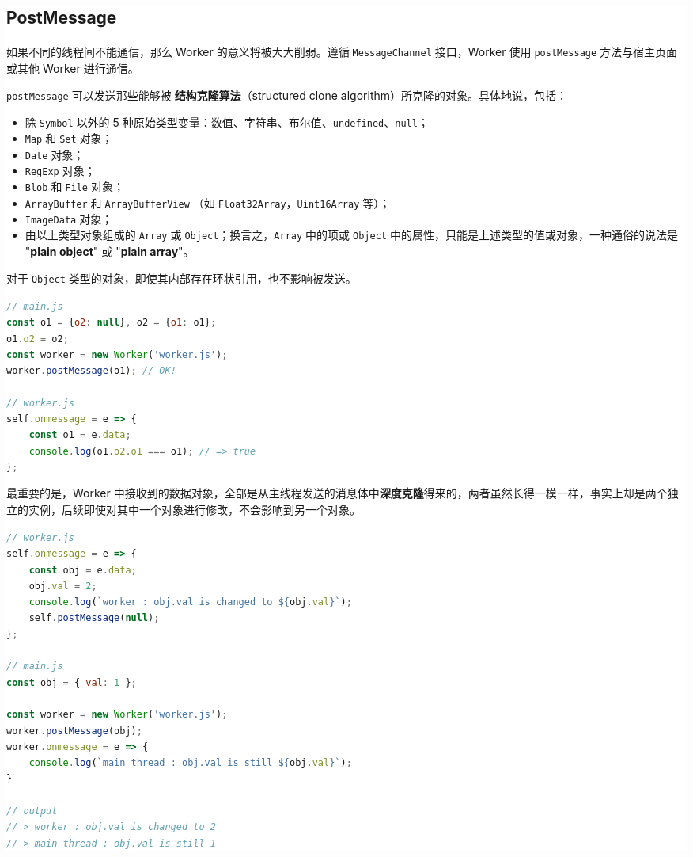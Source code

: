 ## PostMessage

如果不同的线程间不能通信，那么 Worker 的意义将被大大削弱。遵循 `MessageChannel` 接口，Worker 使用 `postMessage` 方法与宿主页面或其他 Worker 进行通信。

`postMessage` 可以发送那些能够被 [**结构克隆算法**](https://developer.mozilla.org/en-US/docs/Web/API/Web_Workers_API/Structured_clone_algorithm#Supported_types)（structured clone algorithm）所克隆的对象。具体地说，包括：

* 除 `Symbol` 以外的 5 种原始类型变量：数值、字符串、布尔值、`undefined`、`null`；
* `Map` 和 `Set` 对象；
* `Date` 对象；
* `RegExp` 对象；
* `Blob` 和 `File` 对象；
* `ArrayBuffer` 和 `ArrayBufferView` （如 `Float32Array`，`Uint16Array` 等）；
* `ImageData` 对象；
* 由以上类型对象组成的 `Array` 或 `Object`；换言之，`Array` 中的项或 `Object` 中的属性，只能是上述类型的值或对象，一种通俗的说法是 "**plain object**" 或 "**plain array**"。

对于 `Object` 类型的对象，即使其内部存在环状引用，也不影响被发送。

```javascript
// main.js
const o1 = {o2: null}, o2 = {o1: o1};
o1.o2 = o2;
const worker = new Worker('worker.js');
worker.postMessage(o1); // OK!

// worker.js 
self.onmessage = e => {
    const o1 = e.data;
    console.log(o1.o2.o1 === o1); // => true
};
```

最重要的是，Worker 中接收到的数据对象，全部是从主线程发送的消息体中**深度克隆**得来的，两者虽然长得一模一样，事实上却是两个独立的实例，后续即使对其中一个对象进行修改，不会影响到另一个对象。

```javascript
// worker.js
self.onmessage = e => {
    const obj = e.data;
    obj.val = 2;
    console.log(`worker : obj.val is changed to ${obj.val}`);
    self.postMessage(null);
};

// main.js
const obj = { val: 1 };

const worker = new Worker('worker.js');
worker.postMessage(obj);
worker.onmessage = e => {
    console.log(`main thread : obj.val is still ${obj.val}`);
}

// output
// > worker : obj.val is changed to 2
// > main thread : obj.val is still 1
```
